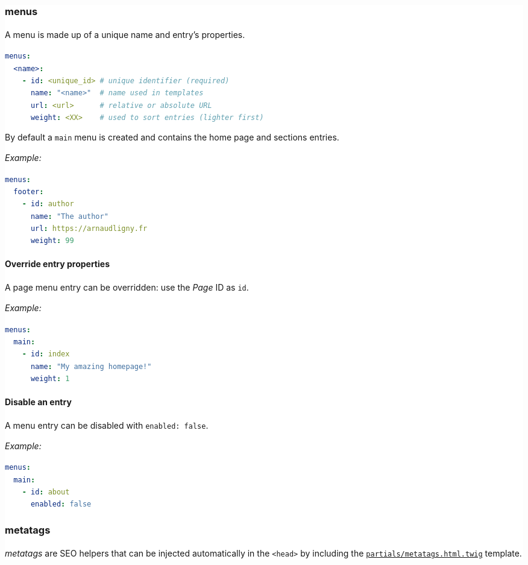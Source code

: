 ### menus

A menu is made up of a unique name and entry’s properties.

```yaml
menus:
  <name>:
    - id: <unique_id> # unique identifier (required)
      name: "<name>"  # name used in templates
      url: <url>      # relative or absolute URL
      weight: <XX>    # used to sort entries (lighter first)
```

By default a `main` menu is created and contains the home page and sections entries.

_Example:_

```yaml
menus:
  footer:
    - id: author
      name: "The author"
      url: https://arnaudligny.fr
      weight: 99
```

#### Override entry properties

A page menu entry can be overridden: use the _Page_ ID as `id`.

_Example:_

```yaml
menus:
  main:
    - id: index
      name: "My amazing homepage!"
      weight: 1
```

#### Disable an entry

A menu entry can be disabled with `enabled: false`.

_Example:_

```yaml
menus:
  main:
    - id: about
      enabled: false
```

### metatags

_metatags_ are SEO helpers that can be injected automatically in the `<head>` by including the [`partials/metatags.html.twig`](https://github.com/Cecilapp/Cecil/blob/master/resources/layouts/partials/metatags.html.twig) template.
